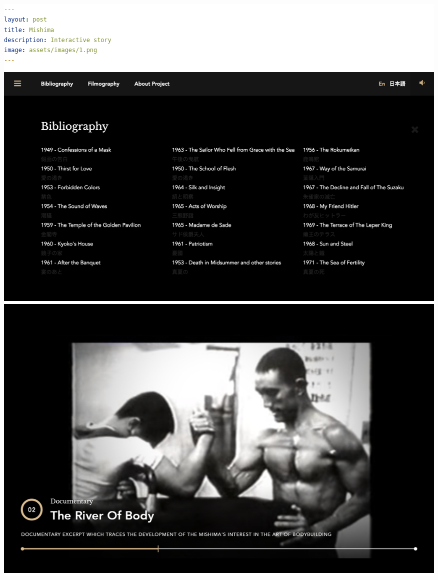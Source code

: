 ```yaml
---
layout: post
title: Mishima
description: Interactive story
image: assets/images/1.png
---
```


<img src="/assets/images/2.png" width="100%">
<img src="/assets/images/3.png" width="100%">
